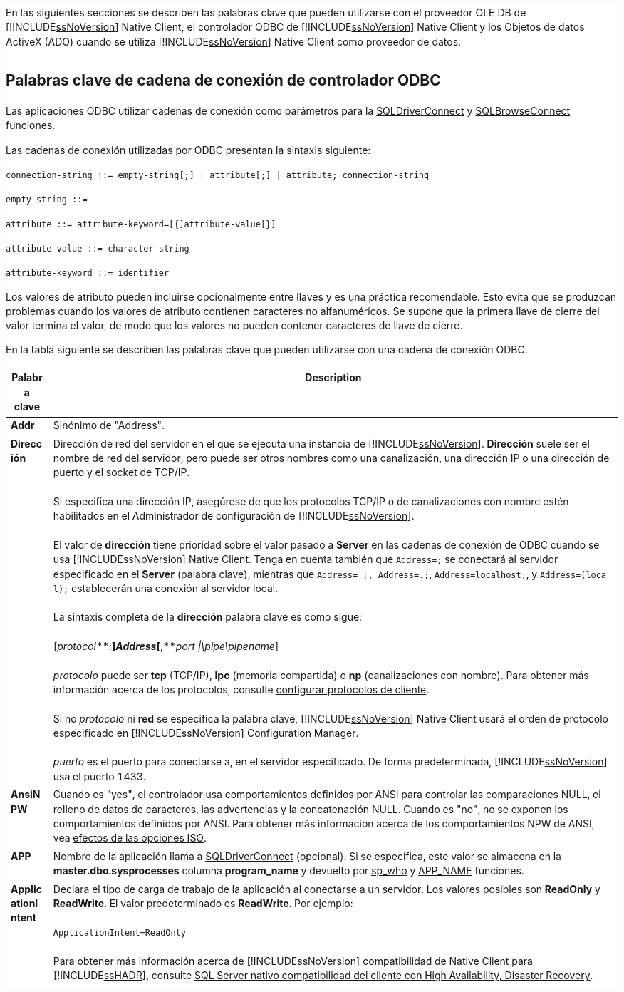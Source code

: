  En las siguientes secciones se describen las palabras clave que pueden utilizarse con el proveedor OLE DB de [!INCLUDE[ssNoVersion](../../../includes/ssnoversion-md.md)] Native Client, el controlador ODBC de [!INCLUDE[ssNoVersion](../../../includes/ssnoversion-md.md)] Native Client y los Objetos de datos ActiveX (ADO) cuando se utiliza [!INCLUDE[ssNoVersion](../../../includes/ssnoversion-md.md)] Native Client como proveedor de datos.  
  
## <a name="odbc-driver-connection-string-keywords"></a>Palabras clave de cadena de conexión de controlador ODBC  
 Las aplicaciones ODBC utilizar cadenas de conexión como parámetros para la [SQLDriverConnect](../../../relational-databases/native-client-odbc-api/sqldriverconnect.md) y [SQLBrowseConnect](../../../relational-databases/native-client-odbc-api/sqlbrowseconnect.md) funciones.  
  
 Las cadenas de conexión utilizadas por ODBC presentan la sintaxis siguiente:  
  
 `connection-string ::= empty-string[;] | attribute[;] | attribute; connection-string`  
  
 `empty-string ::=`  
  
 `attribute ::= attribute-keyword=[{]attribute-value[}]`  
  
 `attribute-value ::= character-string`  
  
 `attribute-keyword ::= identifier`  
  
 Los valores de atributo pueden incluirse opcionalmente entre llaves y es una práctica recomendable. Esto evita que se produzcan problemas cuando los valores de atributo contienen caracteres no alfanuméricos. Se supone que la primera llave de cierre del valor termina el valor, de modo que los valores no pueden contener caracteres de llave de cierre.  
  
 En la tabla siguiente se describen las palabras clave que pueden utilizarse con una cadena de conexión ODBC.  
  
|Palabra clave|Description|  
|-------------|-----------------|  
|**Addr**|Sinónimo de "Address".|  
|**Dirección**|Dirección de red del servidor en el que se ejecuta una instancia de [!INCLUDE[ssNoVersion](../../../includes/ssnoversion-md.md)]. **Dirección** suele ser el nombre de red del servidor, pero puede ser otros nombres como una canalización, una dirección IP o una dirección de puerto y el socket de TCP/IP.<br /><br /> Si especifica una dirección IP, asegúrese de que los protocolos TCP/IP o de canalizaciones con nombre estén habilitados en el Administrador de configuración de [!INCLUDE[ssNoVersion](../../../includes/ssnoversion-md.md)].<br /><br /> El valor de **dirección** tiene prioridad sobre el valor pasado a **Server** en las cadenas de conexión de ODBC cuando se usa [!INCLUDE[ssNoVersion](../../../includes/ssnoversion-md.md)] Native Client. Tenga en cuenta también que `Address=;` se conectará al servidor especificado en el **Server** (palabra clave), mientras que `Address= ;, Address=.;`, `Address=localhost;`, y `Address=(local);` establecerán una conexión al servidor local.<br /><br /> La sintaxis completa de la **dirección** palabra clave es como sigue:<br /><br /> [*protocol***:**]*Address*[**,***port &#124;\pipe\pipename*]<br /><br /> *protocolo* puede ser **tcp** (TCP/IP), **lpc** (memoria compartida) o **np** (canalizaciones con nombre). Para obtener más información acerca de los protocolos, consulte [configurar protocolos de cliente](../../../database-engine/configure-windows/configure-client-protocols.md).<br /><br /> Si no *protocolo* ni **red** se especifica la palabra clave, [!INCLUDE[ssNoVersion](../../../includes/ssnoversion-md.md)] Native Client usará el orden de protocolo especificado en [!INCLUDE[ssNoVersion](../../../includes/ssnoversion-md.md)] Configuration Manager.<br /><br /> *puerto* es el puerto para conectarse a, en el servidor especificado. De forma predeterminada, [!INCLUDE[ssNoVersion](../../../includes/ssnoversion-md.md)] usa el puerto 1433.|  
|**AnsiNPW**|Cuando es "yes", el controlador usa comportamientos definidos por ANSI para controlar las comparaciones NULL, el relleno de datos de caracteres, las advertencias y la concatenación NULL. Cuando es "no", no se exponen los comportamientos definidos por ANSI. Para obtener más información acerca de los comportamientos NPW de ANSI, vea [efectos de las opciones ISO](../../../relational-databases/native-client-odbc-queries/executing-statements/effects-of-iso-options.md).|  
|**APP**|Nombre de la aplicación llama a [SQLDriverConnect](../../../relational-databases/native-client-odbc-api/sqldriverconnect.md) (opcional). Si se especifica, este valor se almacena en la **master.dbo.sysprocesses** columna **program_name** y devuelto por [sp_who](../../../relational-databases/system-stored-procedures/sp-who-transact-sql.md) y [APP_NAME](../../../t-sql/functions/app-name-transact-sql.md) funciones.|  
|**ApplicationIntent**|Declara el tipo de carga de trabajo de la aplicación al conectarse a un servidor. Los valores posibles son **ReadOnly** y **ReadWrite**. El valor predeterminado es **ReadWrite**.  Por ejemplo:<br /><br /> `ApplicationIntent=ReadOnly`<br /><br /> Para obtener más información acerca de [!INCLUDE[ssNoVersion](../../../includes/ssnoversion-md.md)] compatibilidad de Native Client para [!INCLUDE[ssHADR](../../../includes/sshadr-md.md)], consulte [SQL Server nativo compatibilidad del cliente con High Availability, Disaster Recovery](../../../relational-databases/native-client/features/sql-server-native-client-support-for-high-availability-disaster-recovery.md).|  